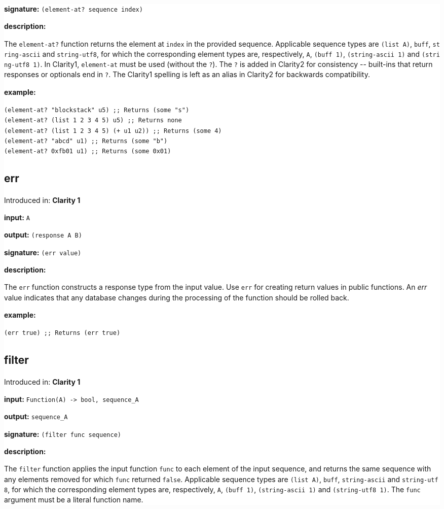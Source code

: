 **signature:** `(element-at? sequence index)`

**description:**

The `element-at?` function returns the element at `index` in the provided sequence. Applicable sequence types are `(list A)`, `buff`, `string-ascii` and `string-utf8`, for which the corresponding element types are, respectively, `A`, `(buff 1)`, `(string-ascii 1)` and `(string-utf8 1)`. In Clarity1, `element-at` must be used (without the `?`). The `?` is added in Clarity2 for consistency -- built-ins that return responses or optionals end in `?`. The Clarity1 spelling is left as an alias in Clarity2 for backwards compatibility.

**example:**

```
(element-at? "blockstack" u5) ;; Returns (some "s")
(element-at? (list 1 2 3 4 5) u5) ;; Returns none
(element-at? (list 1 2 3 4 5) (+ u1 u2)) ;; Returns (some 4)
(element-at? "abcd" u1) ;; Returns (some "b")
(element-at? 0xfb01 u1) ;; Returns (some 0x01)
```

## err​

Introduced in: **Clarity 1**

**input:** `A`

**output:** `(response A B)`

**signature:** `(err value)`

**description:**

The `err` function constructs a response type from the input value. Use `err` for creating return values in public functions. An _err_ value indicates that any database changes during the processing of the function should be rolled back.

**example:**

```
(err true) ;; Returns (err true)
```

## filter​

Introduced in: **Clarity 1**

**input:** `Function(A) -> bool, sequence_A`

**output:** `sequence_A`

**signature:** `(filter func sequence)`

**description:**

The `filter` function applies the input function `func` to each element of the input sequence, and returns the same sequence with any elements removed for which `func` returned `false`. Applicable sequence types are `(list A)`, `buff`, `string-ascii` and `string-utf8`, for which the corresponding element types are, respectively, `A`, `(buff 1)`, `(string-ascii 1)` and `(string-utf8 1)`. The `func` argument must be a literal function name.
